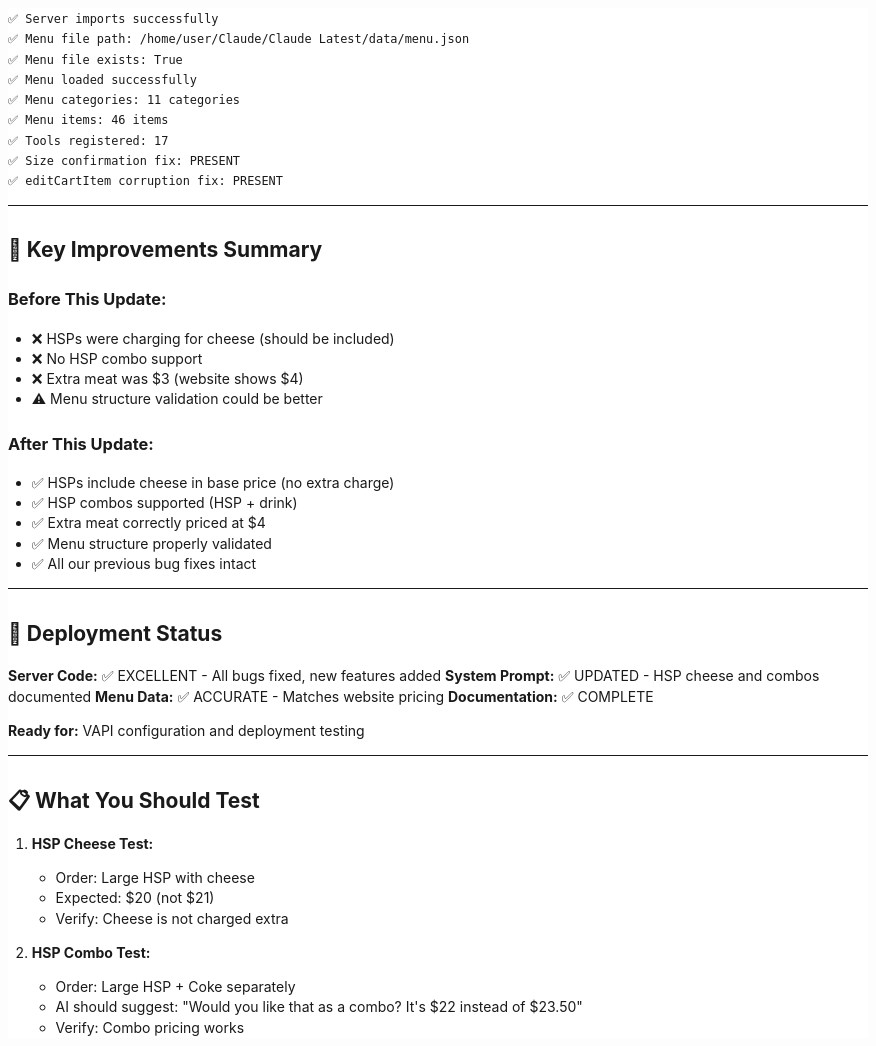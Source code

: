 ```bash
✅ Server imports successfully
✅ Menu file path: /home/user/Claude/Claude Latest/data/menu.json
✅ Menu file exists: True
✅ Menu loaded successfully
✅ Menu categories: 11 categories
✅ Menu items: 46 items
✅ Tools registered: 17
✅ Size confirmation fix: PRESENT
✅ editCartItem corruption fix: PRESENT
```

---

## 🎯 Key Improvements Summary

### Before This Update:
- ❌ HSPs were charging for cheese (should be included)
- ❌ No HSP combo support
- ❌ Extra meat was $3 (website shows $4)
- ⚠️ Menu structure validation could be better

### After This Update:
- ✅ HSPs include cheese in base price (no extra charge)
- ✅ HSP combos supported (HSP + drink)
- ✅ Extra meat correctly priced at $4
- ✅ Menu structure properly validated
- ✅ All our previous bug fixes intact

---

## 🚀 Deployment Status

**Server Code:** ✅ EXCELLENT - All bugs fixed, new features added
**System Prompt:** ✅ UPDATED - HSP cheese and combos documented
**Menu Data:** ✅ ACCURATE - Matches website pricing
**Documentation:** ✅ COMPLETE

**Ready for:** VAPI configuration and deployment testing

---

## 📋 What You Should Test

1. **HSP Cheese Test:**
   - Order: Large HSP with cheese
   - Expected: $20 (not $21)
   - Verify: Cheese is not charged extra

2. **HSP Combo Test:**
   - Order: Large HSP + Coke separately
   - AI should suggest: "Would you like that as a combo? It's $22 instead of $23.50"
   - Verify: Combo pricing works
